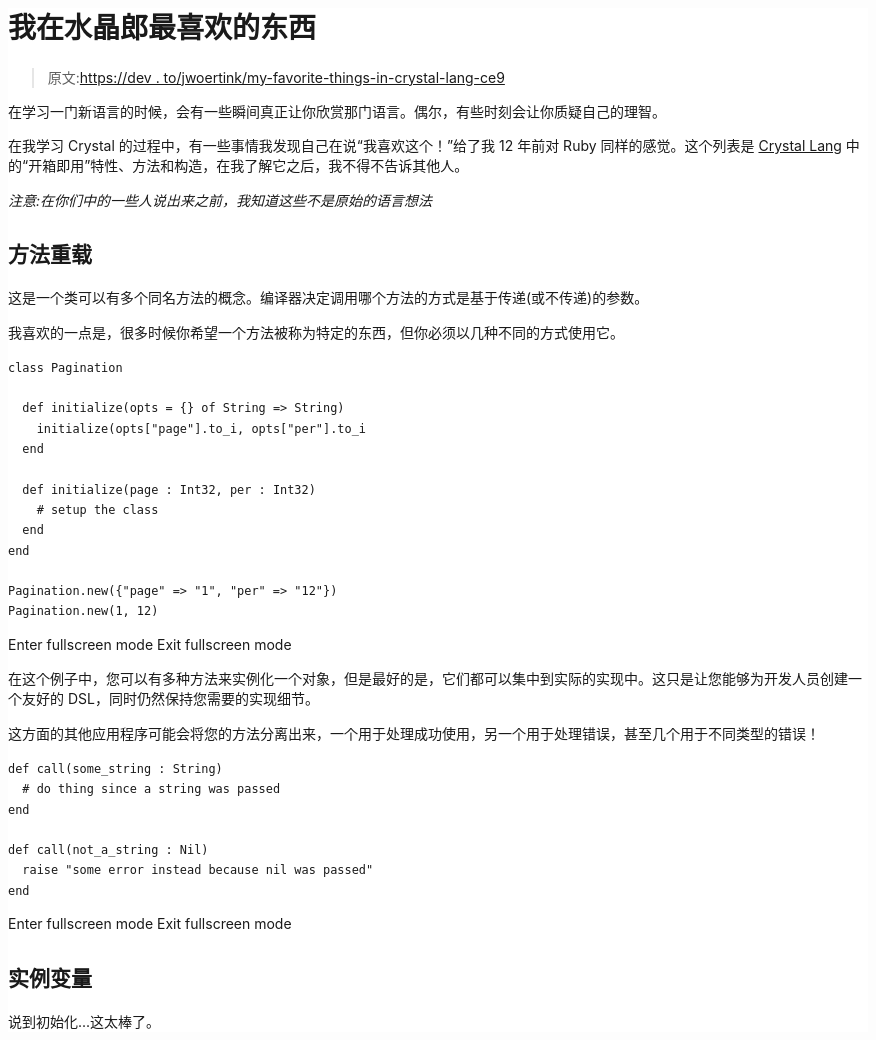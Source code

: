 # 我在水晶郎最喜欢的东西

> 原文:[https://dev . to/jwoertink/my-favorite-things-in-crystal-lang-ce9](https://dev.to/jwoertink/my-favorite-things-in-crystal-lang-ce9)

在学习一门新语言的时候，会有一些瞬间真正让你欣赏那门语言。偶尔，有些时刻会让你质疑自己的理智。

在我学习 Crystal 的过程中，有一些事情我发现自己在说“我喜欢这个！”给了我 12 年前对 Ruby 同样的感觉。这个列表是 [Crystal Lang](https://crystal-lang.org/) 中的“开箱即用”特性、方法和构造，在我了解它之后，我不得不告诉其他人。

*注意:在你们中的一些人说出来之前，我知道这些不是原始的语言想法*

## 方法重载

这是一个类可以有多个同名方法的概念。编译器决定调用哪个方法的方式是基于传递(或不传递)的参数。

我喜欢的一点是，很多时候你希望一个方法被称为特定的东西，但你必须以几种不同的方式使用它。

```
class Pagination

  def initialize(opts = {} of String => String)
    initialize(opts["page"].to_i, opts["per"].to_i
  end

  def initialize(page : Int32, per : Int32)
    # setup the class
  end
end

Pagination.new({"page" => "1", "per" => "12"})
Pagination.new(1, 12) 
```

Enter fullscreen mode Exit fullscreen mode

在这个例子中，您可以有多种方法来实例化一个对象，但是最好的是，它们都可以集中到实际的实现中。这只是让您能够为开发人员创建一个友好的 DSL，同时仍然保持您需要的实现细节。

这方面的其他应用程序可能会将您的方法分离出来，一个用于处理成功使用，另一个用于处理错误，甚至几个用于不同类型的错误！

```
def call(some_string : String)
  # do thing since a string was passed
end

def call(not_a_string : Nil)
  raise "some error instead because nil was passed"
end 
```

Enter fullscreen mode Exit fullscreen mode

## 实例变量

说到初始化...这太棒了。
